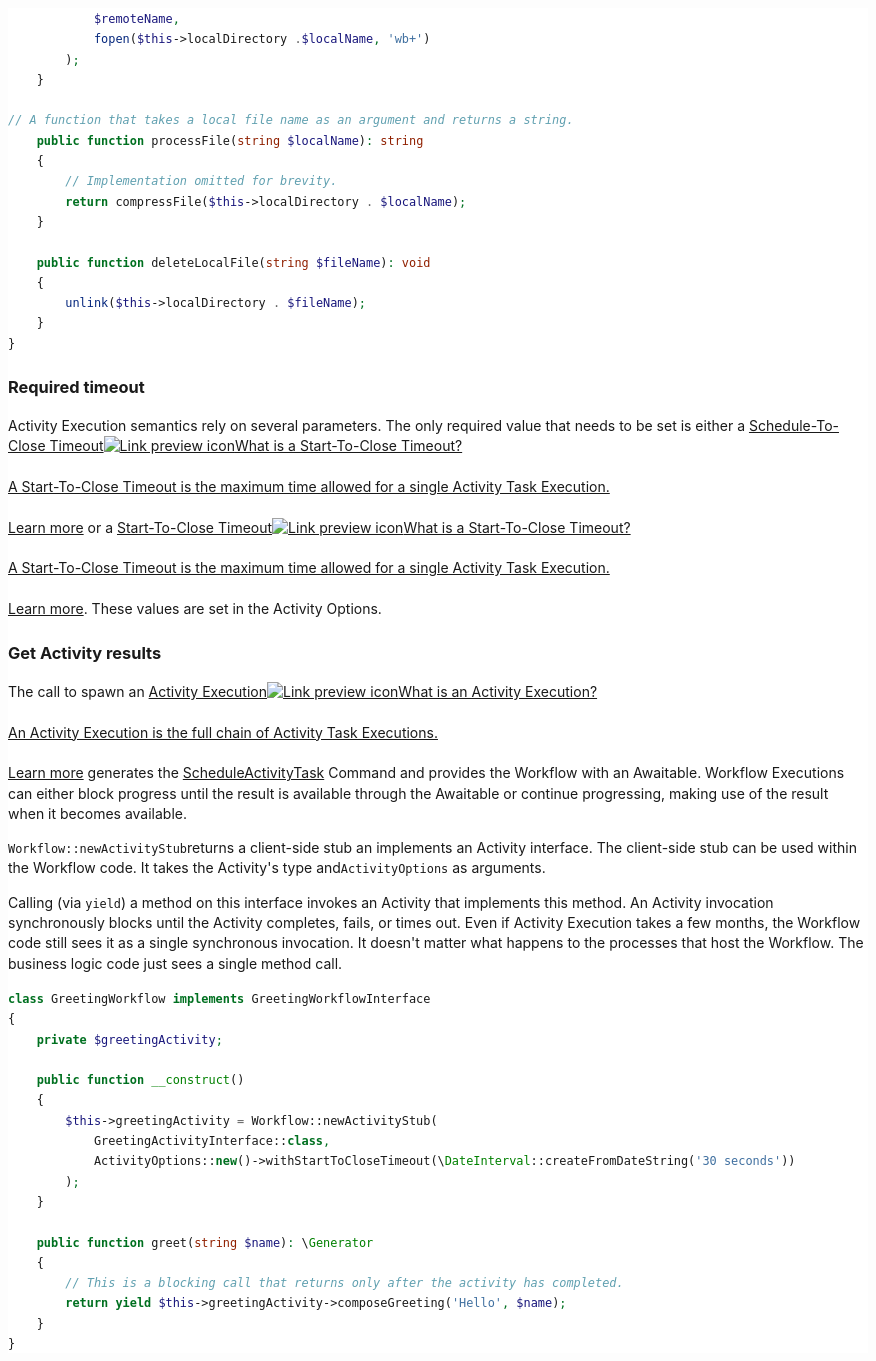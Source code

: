 ```php
            $remoteName,
            fopen($this->localDirectory .$localName, 'wb+')
        );
    }

// A function that takes a local file name as an argument and returns a string.
    public function processFile(string $localName): string
    {
        // Implementation omitted for brevity.
        return compressFile($this->localDirectory . $localName);
    }

    public function deleteLocalFile(string $fileName): void
    {
        unlink($this->localDirectory . $fileName);
    }
}
```

### Required timeout

Activity Execution semantics rely on several parameters.
The only required value that needs to be set is either a <a class="tdlp" href="/activities#start-to-close-timeout">Schedule-To-Close Timeout<span class="tdlpiw"><img src="/img/link-preview-icon.svg" alt="Link preview icon" /></span><span class="tdlpc"><span class="tdlppt">What is a Start-To-Close Timeout?</span><br /><br /><span class="tdlppd">A Start-To-Close Timeout is the maximum time allowed for a single Activity Task Execution.</span><span class="tdlplm"><br /><br /><a class="tdlplma" href="/activities#start-to-close-timeout">Learn more</a></span></span></a> or a <a class="tdlp" href="/activities#start-to-close-timeout">Start-To-Close Timeout<span class="tdlpiw"><img src="/img/link-preview-icon.svg" alt="Link preview icon" /></span><span class="tdlpc"><span class="tdlppt">What is a Start-To-Close Timeout?</span><br /><br /><span class="tdlppd">A Start-To-Close Timeout is the maximum time allowed for a single Activity Task Execution.</span><span class="tdlplm"><br /><br /><a class="tdlplma" href="/activities#start-to-close-timeout">Learn more</a></span></span></a>.
These values are set in the Activity Options.

### Get Activity results

The call to spawn an <a class="tdlp" href="/activities#activity-execution">Activity Execution<span class="tdlpiw"><img src="/img/link-preview-icon.svg" alt="Link preview icon" /></span><span class="tdlpc"><span class="tdlppt">What is an Activity Execution?</span><br /><br /><span class="tdlppd">An Activity Execution is the full chain of Activity Task Executions.</span><span class="tdlplm"><br /><br /><a class="tdlplma" href="/activities#activity-execution">Learn more</a></span></span></a> generates the [ScheduleActivityTask](/references/commands/#scheduleactivitytask) Command and provides the Workflow with an Awaitable.
Workflow Executions can either block progress until the result is available through the Awaitable or continue progressing, making use of the result when it becomes available.

`Workflow::newActivityStub`returns a client-side stub an implements an Activity interface. The client-side stub can be used within the Workflow code. It takes the Activity's type and`ActivityOptions` as arguments.

Calling (via `yield`) a method on this interface invokes an Activity that implements this method.
An Activity invocation synchronously blocks until the Activity completes, fails, or times out.
Even if Activity Execution takes a few months, the Workflow code still sees it as a single synchronous invocation.
It doesn't matter what happens to the processes that host the Workflow.
The business logic code just sees a single method call.

```php
class GreetingWorkflow implements GreetingWorkflowInterface
{
    private $greetingActivity;

    public function __construct()
    {
        $this->greetingActivity = Workflow::newActivityStub(
            GreetingActivityInterface::class,
            ActivityOptions::new()->withStartToCloseTimeout(\DateInterval::createFromDateString('30 seconds'))
        );
    }

    public function greet(string $name): \Generator
    {
        // This is a blocking call that returns only after the activity has completed.
        return yield $this->greetingActivity->composeGreeting('Hello', $name);
    }
}
```
